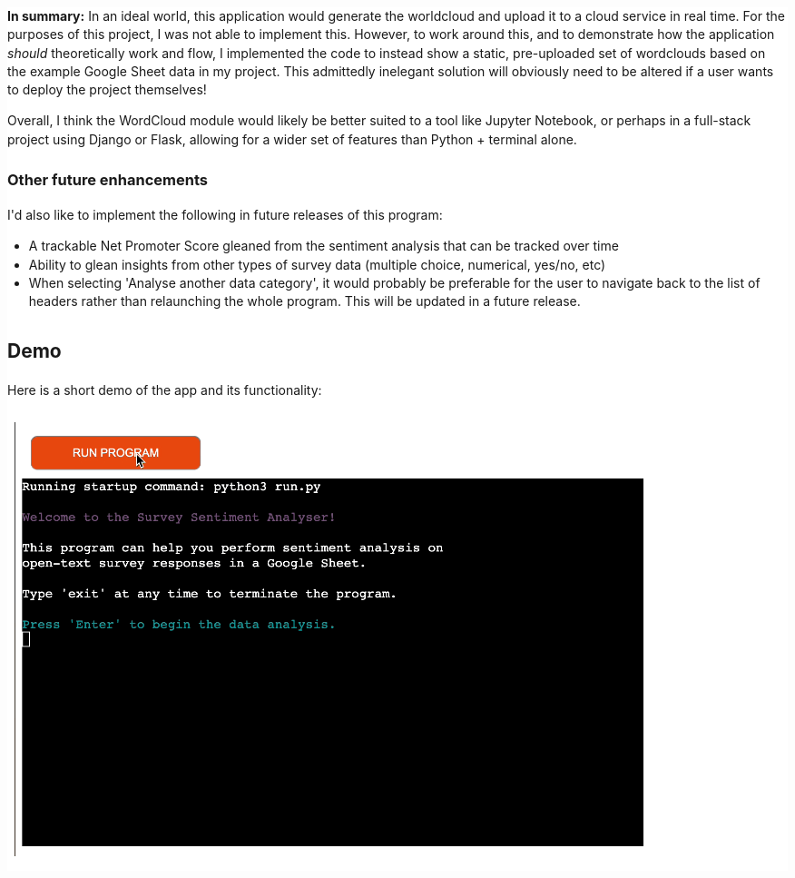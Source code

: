 **In summary:** In an ideal world, this application would generate the worldcloud and upload it to a cloud service in real time. For the purposes of this project, I was not able to implement this. However, to work around this, and to demonstrate how the application *should* theoretically work and flow, I implemented the code to instead show a static, pre-uploaded set of wordclouds based on the example Google Sheet data in my project. This admittedly inelegant solution will obviously need to be altered if a user wants to deploy the project themselves!

Overall, I think the WordCloud module would likely be better suited to a tool like Jupyter Notebook, or perhaps in a full-stack project using Django or Flask, allowing for a wider set of features than Python + terminal alone.

### Other future enhancements

I'd also like to implement the following in future releases of this program:
- A trackable Net Promoter Score gleaned from the sentiment analysis that can be tracked over time
- Ability to glean insights from other types of survey data (multiple choice, numerical, yes/no, etc)
- When selecting 'Analyse another data category', it would probably be preferable for the user to navigate back to the list of headers rather than relaunching the whole program. This will be updated in a future release.

## Demo

Here is a short demo of the app and its functionality:

![full demo](./static/screenshots/testing/demo-recording.gif)
